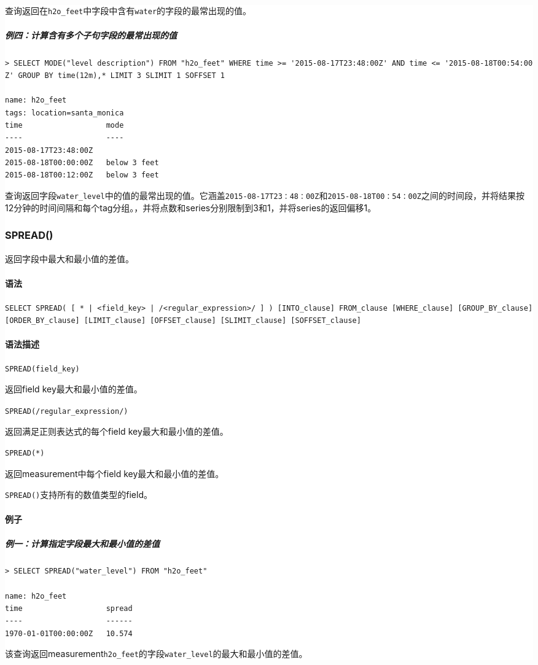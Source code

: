 查询返回在`h2o_feet`中字段中含有`water`的字段的最常出现的值。

##### 例四：计算含有多个子句字段的最常出现的值
```
> SELECT MODE("level description") FROM "h2o_feet" WHERE time >= '2015-08-17T23:48:00Z' AND time <= '2015-08-18T00:54:00Z' GROUP BY time(12m),* LIMIT 3 SLIMIT 1 SOFFSET 1

name: h2o_feet
tags: location=santa_monica
time                   mode
----                   ----
2015-08-17T23:48:00Z
2015-08-18T00:00:00Z   below 3 feet
2015-08-18T00:12:00Z   below 3 feet
```

查询返回字段`water_level`中的值的最常出现的值。它涵盖`2015-08-17T23：48：00Z`和`2015-08-18T00：54：00Z`之间的时间段，并将结果按12分钟的时间间隔和每个tag分组。，并将点数和series分别限制到3和1，并将series的返回偏移1。

### SPREAD()
返回字段中最大和最小值的差值。
#### 语法
```
SELECT SPREAD( [ * | <field_key> | /<regular_expression>/ ] ) [INTO_clause] FROM_clause [WHERE_clause] [GROUP_BY_clause] [ORDER_BY_clause] [LIMIT_clause] [OFFSET_clause] [SLIMIT_clause] [SOFFSET_clause]
```
#### 语法描述

`SPREAD(field_key)`

返回field key最大和最小值的差值。

`SPREAD(/regular_expression/)`

返回满足正则表达式的每个field key最大和最小值的差值。

`SPREAD(*)`

返回measurement中每个field key最大和最小值的差值。

`SPREAD()`支持所有的数值类型的field。

#### 例子
##### 例一：计算指定字段最大和最小值的差值
```
> SELECT SPREAD("water_level") FROM "h2o_feet"

name: h2o_feet
time                   spread
----                   ------
1970-01-01T00:00:00Z   10.574
```

该查询返回measurement`h2o_feet`的字段`water_level`的最大和最小值的差值。

